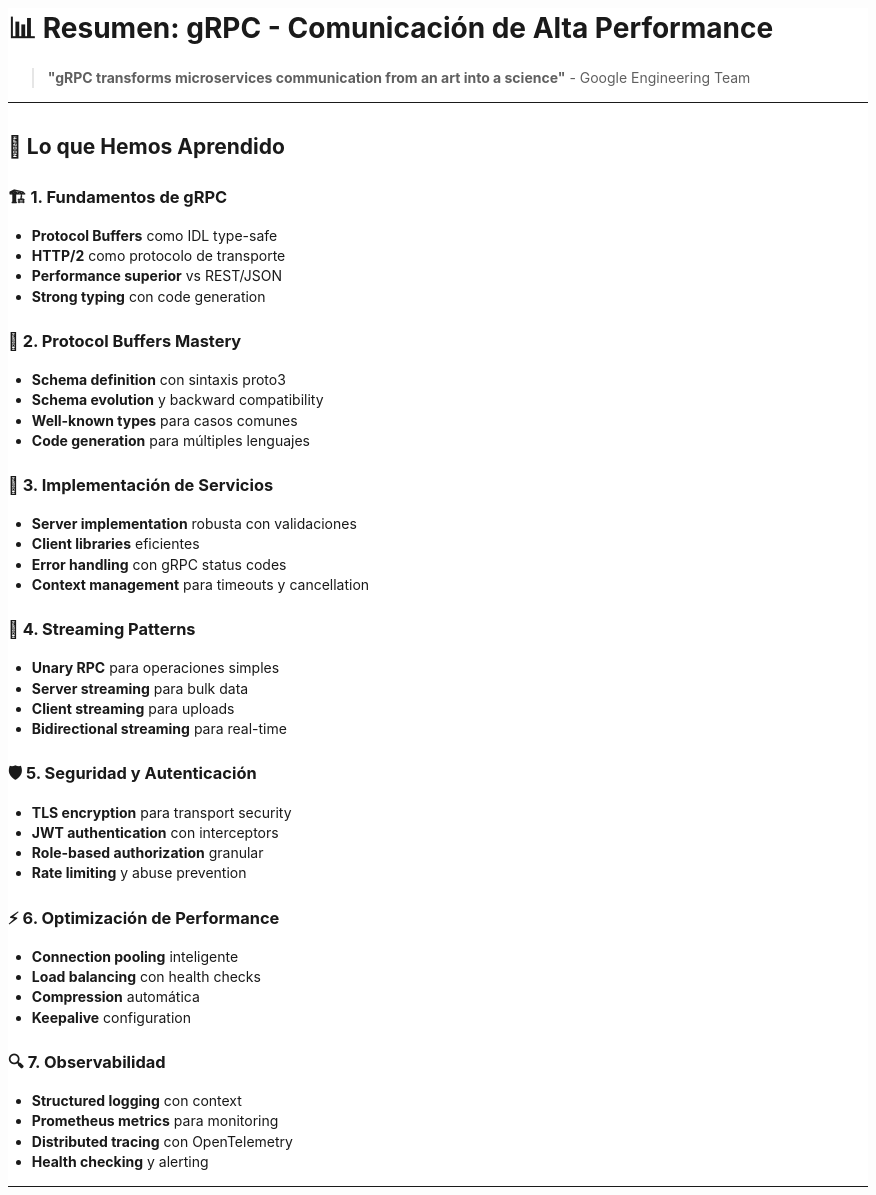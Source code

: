 # 📊 Resumen: gRPC - Comunicación de Alta Performance

> **"gRPC transforms microservices communication from an art into a science"** - Google Engineering Team

---

## 🎯 Lo que Hemos Aprendido

### 🏗️ **1. Fundamentos de gRPC**
- **Protocol Buffers** como IDL type-safe
- **HTTP/2** como protocolo de transporte
- **Performance superior** vs REST/JSON
- **Strong typing** con code generation

### 📝 **2. Protocol Buffers Mastery**
- **Schema definition** con sintaxis proto3
- **Schema evolution** y backward compatibility
- **Well-known types** para casos comunes
- **Code generation** para múltiples lenguajes

### 🔧 **3. Implementación de Servicios**
- **Server implementation** robusta con validaciones
- **Client libraries** eficientes
- **Error handling** con gRPC status codes
- **Context management** para timeouts y cancellation

### 🌊 **4. Streaming Patterns**
- **Unary RPC** para operaciones simples
- **Server streaming** para bulk data
- **Client streaming** para uploads
- **Bidirectional streaming** para real-time

### 🛡️ **5. Seguridad y Autenticación**
- **TLS encryption** para transport security
- **JWT authentication** con interceptors
- **Role-based authorization** granular
- **Rate limiting** y abuse prevention

### ⚡ **6. Optimización de Performance**
- **Connection pooling** inteligente
- **Load balancing** con health checks
- **Compression** automática
- **Keepalive** configuration

### 🔍 **7. Observabilidad**
- **Structured logging** con context
- **Prometheus metrics** para monitoring
- **Distributed tracing** con OpenTelemetry
- **Health checking** y alerting

---